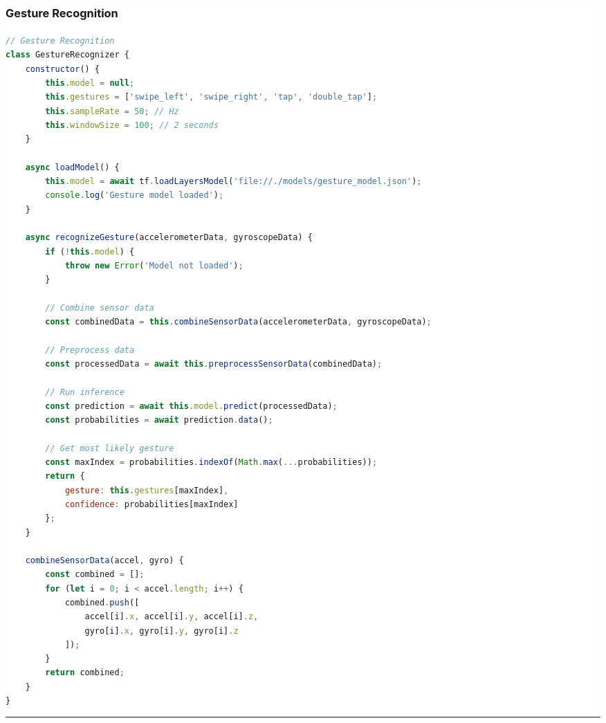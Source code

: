 ### **Gesture Recognition**

```javascript
// Gesture Recognition
class GestureRecognizer {
    constructor() {
        this.model = null;
        this.gestures = ['swipe_left', 'swipe_right', 'tap', 'double_tap'];
        this.sampleRate = 50; // Hz
        this.windowSize = 100; // 2 seconds
    }
    
    async loadModel() {
        this.model = await tf.loadLayersModel('file://./models/gesture_model.json');
        console.log('Gesture model loaded');
    }
    
    async recognizeGesture(accelerometerData, gyroscopeData) {
        if (!this.model) {
            throw new Error('Model not loaded');
        }
        
        // Combine sensor data
        const combinedData = this.combineSensorData(accelerometerData, gyroscopeData);
        
        // Preprocess data
        const processedData = await this.preprocessSensorData(combinedData);
        
        // Run inference
        const prediction = await this.model.predict(processedData);
        const probabilities = await prediction.data();
        
        // Get most likely gesture
        const maxIndex = probabilities.indexOf(Math.max(...probabilities));
        return {
            gesture: this.gestures[maxIndex],
            confidence: probabilities[maxIndex]
        };
    }
    
    combineSensorData(accel, gyro) {
        const combined = [];
        for (let i = 0; i < accel.length; i++) {
            combined.push([
                accel[i].x, accel[i].y, accel[i].z,
                gyro[i].x, gyro[i].y, gyro[i].z
            ]);
        }
        return combined;
    }
}
```

---